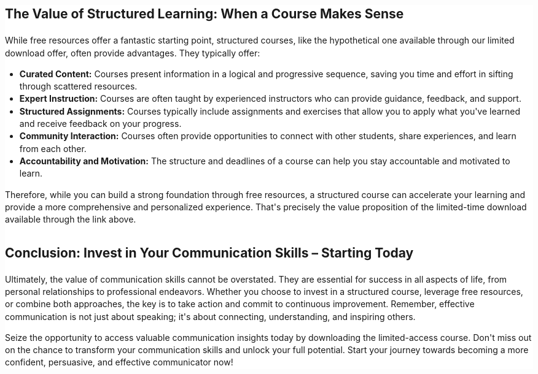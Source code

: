 ## The Value of Structured Learning: When a Course Makes Sense

While free resources offer a fantastic starting point, structured courses, like the hypothetical one available through our limited download offer, often provide advantages. They typically offer:

*   **Curated Content:** Courses present information in a logical and progressive sequence, saving you time and effort in sifting through scattered resources.
*   **Expert Instruction:** Courses are often taught by experienced instructors who can provide guidance, feedback, and support.
*   **Structured Assignments:** Courses typically include assignments and exercises that allow you to apply what you've learned and receive feedback on your progress.
*   **Community Interaction:** Courses often provide opportunities to connect with other students, share experiences, and learn from each other.
*   **Accountability and Motivation:** The structure and deadlines of a course can help you stay accountable and motivated to learn.

Therefore, while you can build a strong foundation through free resources, a structured course can accelerate your learning and provide a more comprehensive and personalized experience. That's precisely the value proposition of the limited-time download available through the link above.

## Conclusion: Invest in Your Communication Skills – Starting Today

Ultimately, the value of communication skills cannot be overstated. They are essential for success in all aspects of life, from personal relationships to professional endeavors. Whether you choose to invest in a structured course, leverage free resources, or combine both approaches, the key is to take action and commit to continuous improvement. Remember, effective communication is not just about speaking; it's about connecting, understanding, and inspiring others.

Seize the opportunity to access valuable communication insights today by downloading the limited-access course. Don't miss out on the chance to transform your communication skills and unlock your full potential. Start your journey towards becoming a more confident, persuasive, and effective communicator now!

